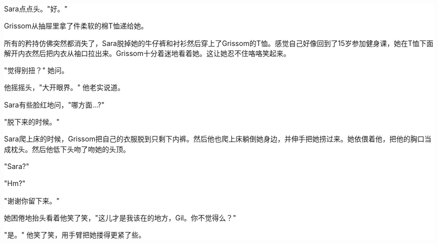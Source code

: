 Sara点点头。"好。"

Grissom从抽屉里拿了件柔软的棉T恤递给她。

所有的矜持仿佛突然都消失了，Sara脱掉她的牛仔裤和衬衫然后穿上了Grissom的T恤。感觉自己好像回到了15岁参加健身课，她在T恤下面解开内衣然后把内衣从袖口拉出来。Grissom十分着迷地看着她。这让她忍不住咯咯笑起来。

"觉得别扭？" 她问。

他摇摇头，"大开眼界。" 他老实说道。

Sara有些脸红地问，"哪方面...?"

"脱下来的时候。"

Sara爬上床的时候，Grissom把自己的衣服脱到只剩下内裤。然后他也爬上床躺倒她身边，并伸手把她捞过来。她依偎着他，把他的胸口当成枕头。然后他低下头吻了吻她的头顶。

"Sara?"

"Hm?"

"谢谢你留下来。"

她困倦地抬头看着他笑了笑，"这儿才是我该在的地方，Gil。你不觉得么？"

"是。" 他笑了笑，用手臂把她搂得更紧了些。